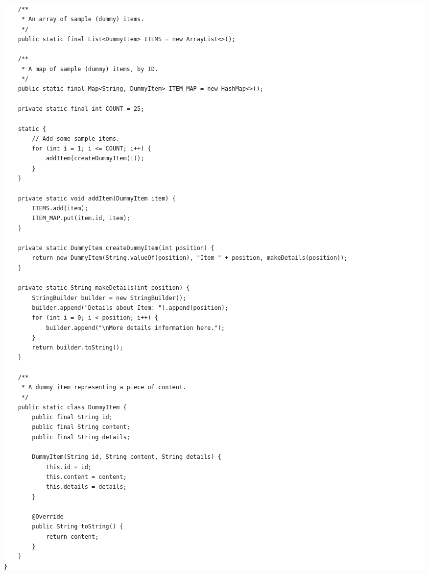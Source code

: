         /**
         * An array of sample (dummy) items.
         */
        public static final List<DummyItem> ITEMS = new ArrayList<>();

        /**
         * A map of sample (dummy) items, by ID.
         */
        public static final Map<String, DummyItem> ITEM_MAP = new HashMap<>();

        private static final int COUNT = 25;

        static {
            // Add some sample items.
            for (int i = 1; i <= COUNT; i++) {
                addItem(createDummyItem(i));
            }
        }

        private static void addItem(DummyItem item) {
            ITEMS.add(item);
            ITEM_MAP.put(item.id, item);
        }

        private static DummyItem createDummyItem(int position) {
            return new DummyItem(String.valueOf(position), "Item " + position, makeDetails(position));
        }

        private static String makeDetails(int position) {
            StringBuilder builder = new StringBuilder();
            builder.append("Details about Item: ").append(position);
            for (int i = 0; i < position; i++) {
                builder.append("\nMore details information here.");
            }
            return builder.toString();
        }

        /**
         * A dummy item representing a piece of content.
         */
        public static class DummyItem {
            public final String id;
            public final String content;
            public final String details;

            DummyItem(String id, String content, String details) {
                this.id = id;
                this.content = content;
                this.details = details;
            }

            @Override
            public String toString() {
                return content;
            }
        }
    }
    